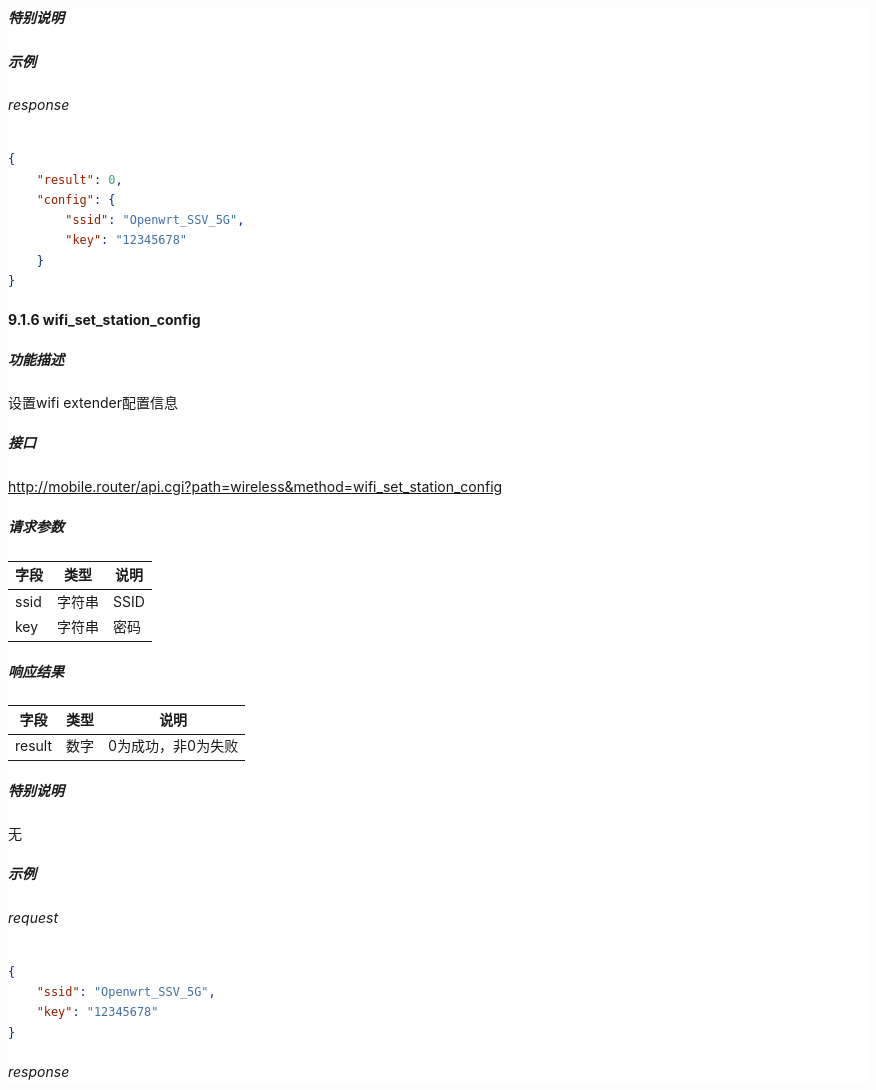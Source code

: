 ##### 特别说明

##### 示例

###### response

```json
{
    "result": 0,
    "config": {
        "ssid": "Openwrt_SSV_5G",
		"key": "12345678"
    }
}
```

#### 9.1.6 wifi_set_station_config

##### 功能描述

设置wifi extender配置信息

##### 接口

http://mobile.router/api.cgi?path=wireless&method=wifi_set_station_config

##### 请求参数

| 字段 | 类型   | 说明 |
| ---- | ------ | ---- |
| ssid | 字符串 | SSID |
| key  | 字符串 | 密码 |

##### 响应结果

| 字段   | 类型 | 说明               |
| ------ | ---- | ------------------ |
| result | 数字 | 0为成功，非0为失败 |

##### 特别说明

无

##### 示例

###### request

```json
{
    "ssid": "Openwrt_SSV_5G",
    "key": "12345678"
}
```

###### response
